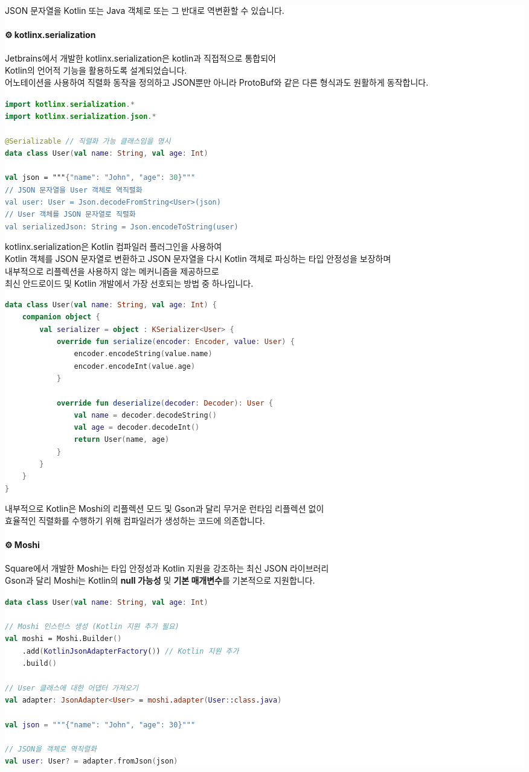 JSON 문자열을 Kotlin 또는 Java 객체로 또는 그 반대로 역변환할 수 있습니다.  

#### ⚙️ kotlinx.serialization  
Jetbrains에서 개발한 kotlinx.serialization은 kotlin과 직접적으로 통합되어  
Kotlin의 언어적 기능을 활용하도록 설계되었습니다.  
어노테이션을 사용하여 직렬화 동작을 정의하고 JSON뿐만 아니라 ProtoBuf와 같은 다른 형식과도 원활하게 동작합니다.  

```kotlin
import kotlinx.serialization.*
import kotlinx.serialization.json.*

@Serializable // 직렬화 가능 클래스임을 명시
data class User(val name: String, val age: Int)

val json = """{"name": "John", "age": 30}"""
// JSON 문자열을 User 객체로 역직렬화
val user: User = Json.decodeFromString<User>(json)
// User 객체를 JSON 문자열로 직렬화
val serializedJson: String = Json.encodeToString(user)
```
kotlinx.serialization은 Kotlin 컴파일러 플러그인을 사용하여  
Kotlin 객체를 JSON 문자열로 변환하고 JSON 문자열을 다시 Kotlin 객체로 파싱하는 타입 안정성을 보장하며  
내부적으로 리플렉션을 사용하지 않는 메커니즘을 제공하므로  
최신 안드로이드 및 Kotlin 개발에서 가장 선호되는 방법 중 하나입니다.  

```kotlin
data class User(val name: String, val age: Int) {
    companion object {
        val serializer = object : KSerializer<User> {
            override fun serialize(encoder: Encoder, value: User) {
                encoder.encodeString(value.name)
                encoder.encodeInt(value.age)
            }
            
            override fun deserialize(decoder: Decoder): User {
                val name = decoder.decodeString()
                val age = decoder.decodeInt()
                return User(name, age)
            }
        }
    }
}
```

내부적으로 Kotlin은 Moshi의 리플렉션 모드 및 Gson과 달리 무거운 런타임 리플렉션 없이  
효율적인 직렬화를 수행하기 위해 컴파일러가 생성하는 코드에 의존합니다.  

#### ⚙️ Moshi  
Square에서 개발한 Moshi는 타입 안정성과 Kotlin 지원을 강조하는 최신 JSON 라이브러리  
Gson과 달리 Moshi는 Kotlin의 **null 가능성** 및 **기본 매개변수**를 기본적으로 지원합니다.  
```kotlin
data class User(val name: String, val age: Int)

// Moshi 인스턴스 생성 (Kotlin 지원 추가 필요)
val moshi = Moshi.Builder()
    .add(KotlinJsonAdapterFactory()) // Kotlin 지원 추가
    .build()

// User 클래스에 대한 어댑터 가져오기
val adapter: JsonAdapter<User> = moshi.adapter(User::class.java)

val json = """{"name": "John", "age": 30}"""

// JSON을 객체로 역직렬화
val user: User? = adapter.fromJson(json)

```
